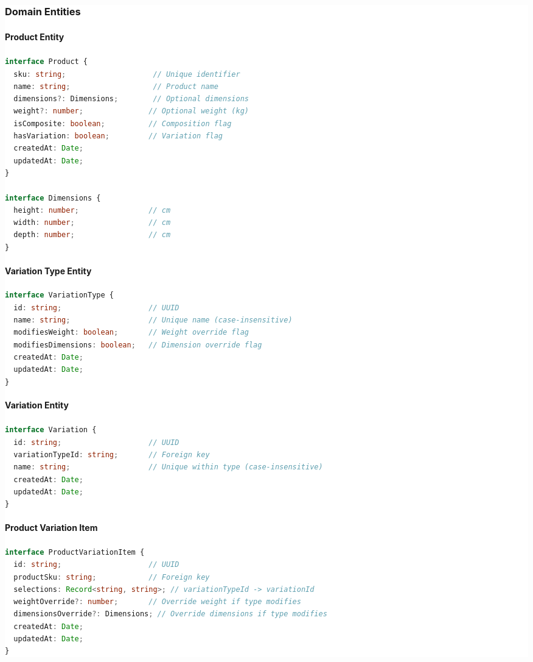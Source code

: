 ### Domain Entities

#### Product Entity
```typescript
interface Product {
  sku: string;                    // Unique identifier
  name: string;                   // Product name
  dimensions?: Dimensions;        // Optional dimensions
  weight?: number;               // Optional weight (kg)
  isComposite: boolean;          // Composition flag
  hasVariation: boolean;         // Variation flag
  createdAt: Date;
  updatedAt: Date;
}

interface Dimensions {
  height: number;                // cm
  width: number;                 // cm  
  depth: number;                 // cm
}
```

#### Variation Type Entity
```typescript
interface VariationType {
  id: string;                    // UUID
  name: string;                  // Unique name (case-insensitive)
  modifiesWeight: boolean;       // Weight override flag
  modifiesDimensions: boolean;   // Dimension override flag
  createdAt: Date;
  updatedAt: Date;
}
```

#### Variation Entity
```typescript
interface Variation {
  id: string;                    // UUID
  variationTypeId: string;       // Foreign key
  name: string;                  // Unique within type (case-insensitive)
  createdAt: Date;
  updatedAt: Date;
}
```

#### Product Variation Item
```typescript
interface ProductVariationItem {
  id: string;                    // UUID
  productSku: string;            // Foreign key
  selections: Record<string, string>; // variationTypeId -> variationId
  weightOverride?: number;       // Override weight if type modifies
  dimensionsOverride?: Dimensions; // Override dimensions if type modifies
  createdAt: Date;
  updatedAt: Date;
}
```
